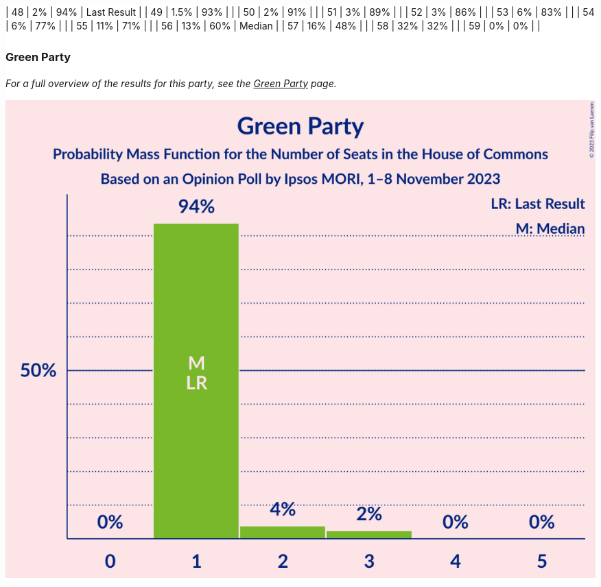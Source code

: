 | 48 | 2% | 94% | Last Result |
| 49 | 1.5% | 93% |  |
| 50 | 2% | 91% |  |
| 51 | 3% | 89% |  |
| 52 | 3% | 86% |  |
| 53 | 6% | 83% |  |
| 54 | 6% | 77% |  |
| 55 | 11% | 71% |  |
| 56 | 13% | 60% | Median |
| 57 | 16% | 48% |  |
| 58 | 32% | 32% |  |
| 59 | 0% | 0% |  |

### Green Party

*For a full overview of the results for this party, see the [Green Party](party-greenparty.html) page.*

![Graph with seats probability mass function not yet produced](2023-11-08-IpsosMORI-seats-pmf-greenparty.png "Seats Probability Mass Function")
